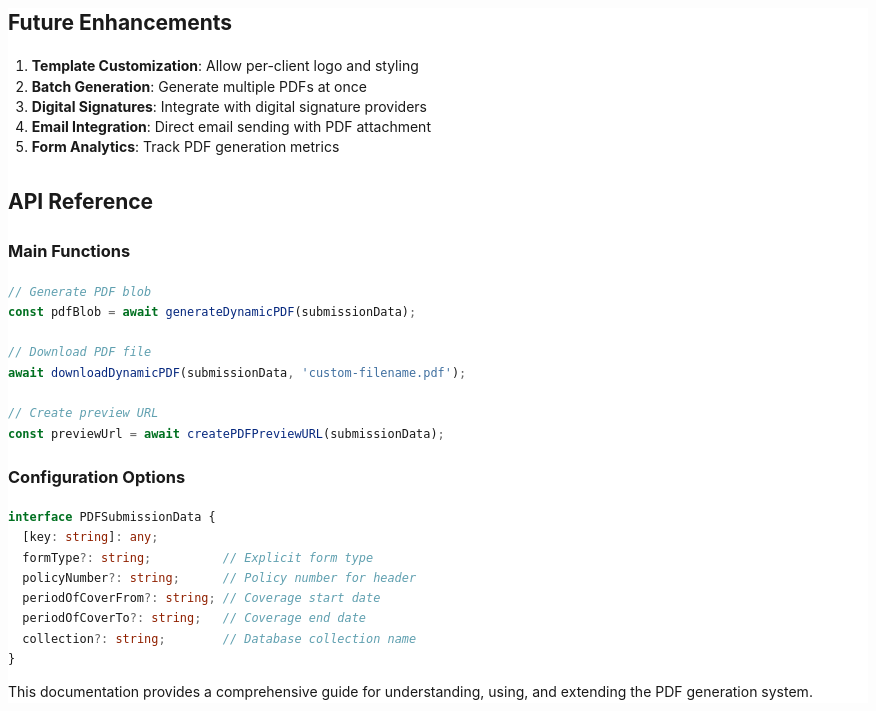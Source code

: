 ## Future Enhancements

1. **Template Customization**: Allow per-client logo and styling
2. **Batch Generation**: Generate multiple PDFs at once
3. **Digital Signatures**: Integrate with digital signature providers
4. **Email Integration**: Direct email sending with PDF attachment
5. **Form Analytics**: Track PDF generation metrics

## API Reference

### Main Functions

```typescript
// Generate PDF blob
const pdfBlob = await generateDynamicPDF(submissionData);

// Download PDF file
await downloadDynamicPDF(submissionData, 'custom-filename.pdf');

// Create preview URL
const previewUrl = await createPDFPreviewURL(submissionData);
```

### Configuration Options

```typescript
interface PDFSubmissionData {
  [key: string]: any;
  formType?: string;          // Explicit form type
  policyNumber?: string;      // Policy number for header
  periodOfCoverFrom?: string; // Coverage start date
  periodOfCoverTo?: string;   // Coverage end date
  collection?: string;        // Database collection name
}
```

This documentation provides a comprehensive guide for understanding, using, and extending the PDF generation system.

